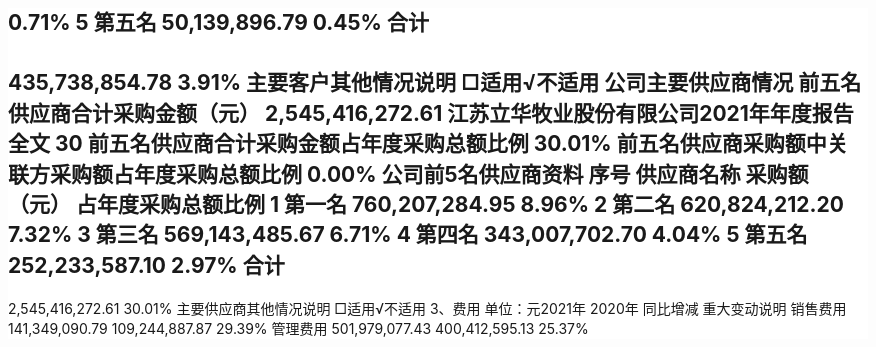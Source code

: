 0.71%
5
第五名
50,139,896.79
0.45%
合计
--
435,738,854.78
3.91%
主要客户其他情况说明
□适用√不适用
公司主要供应商情况
前五名供应商合计采购金额（元）
2,545,416,272.61
江苏立华牧业股份有限公司2021年年度报告全文
30
前五名供应商合计采购金额占年度采购总额比例
30.01%
前五名供应商采购额中关联方采购额占年度采购总额比例
0.00%
公司前5名供应商资料
序号
供应商名称
采购额（元）
占年度采购总额比例
1
第一名
760,207,284.95
8.96%
2
第二名
620,824,212.20
7.32%
3
第三名
569,143,485.67
6.71%
4
第四名
343,007,702.70
4.04%
5
第五名
252,233,587.10
2.97%
合计
--
2,545,416,272.61
30.01%
主要供应商其他情况说明
□适用√不适用
3、费用
单位：元2021年
2020年
同比增减
重大变动说明
销售费用
141,349,090.79
109,244,887.87
29.39%
管理费用
501,979,077.43
400,412,595.13
25.37%